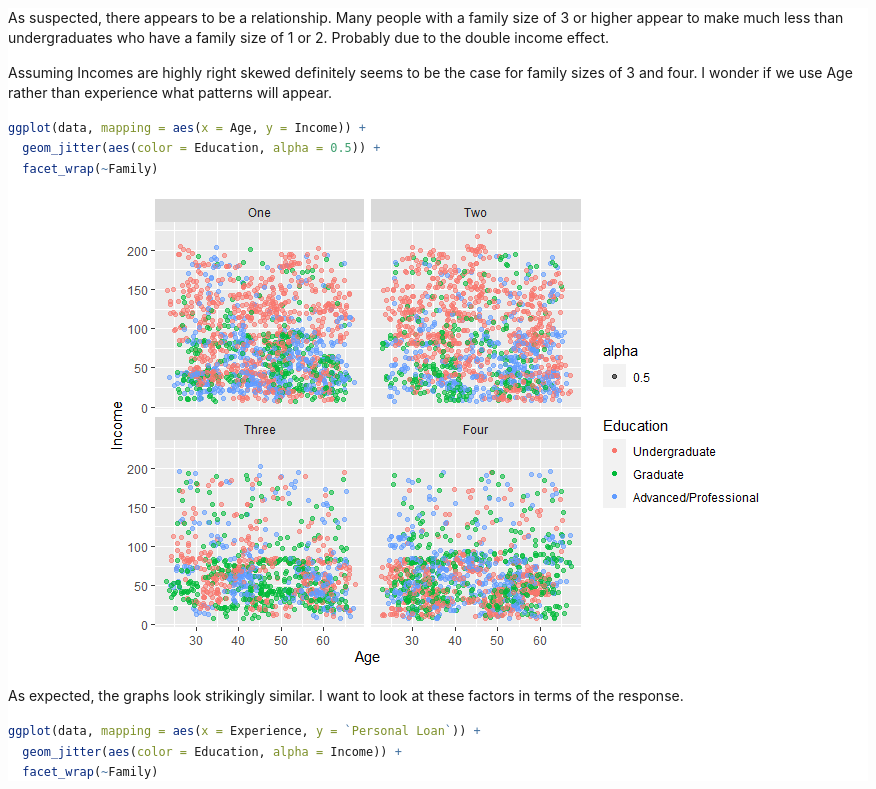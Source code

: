 As suspected, there appears to be a relationship. Many people with a
family size of 3 or higher appear to make much less than undergraduates
who have a family size of 1 or 2. Probably due to the double income
effect.

Assuming Incomes are highly right skewed definitely seems to be the case
for family sizes of 3 and four. I wonder if we use Age rather than
experience what patterns will appear.

``` r
ggplot(data, mapping = aes(x = Age, y = Income)) +
  geom_jitter(aes(color = Education, alpha = 0.5)) +
  facet_wrap(~Family)
```

<img src="../Figures/Family 2-1.png" style="display: block; margin: auto;" />

As expected, the graphs look strikingly similar. I want to look at these
factors in terms of the response.

``` r
ggplot(data, mapping = aes(x = Experience, y = `Personal Loan`)) +
  geom_jitter(aes(color = Education, alpha = Income)) +
  facet_wrap(~Family)
```
